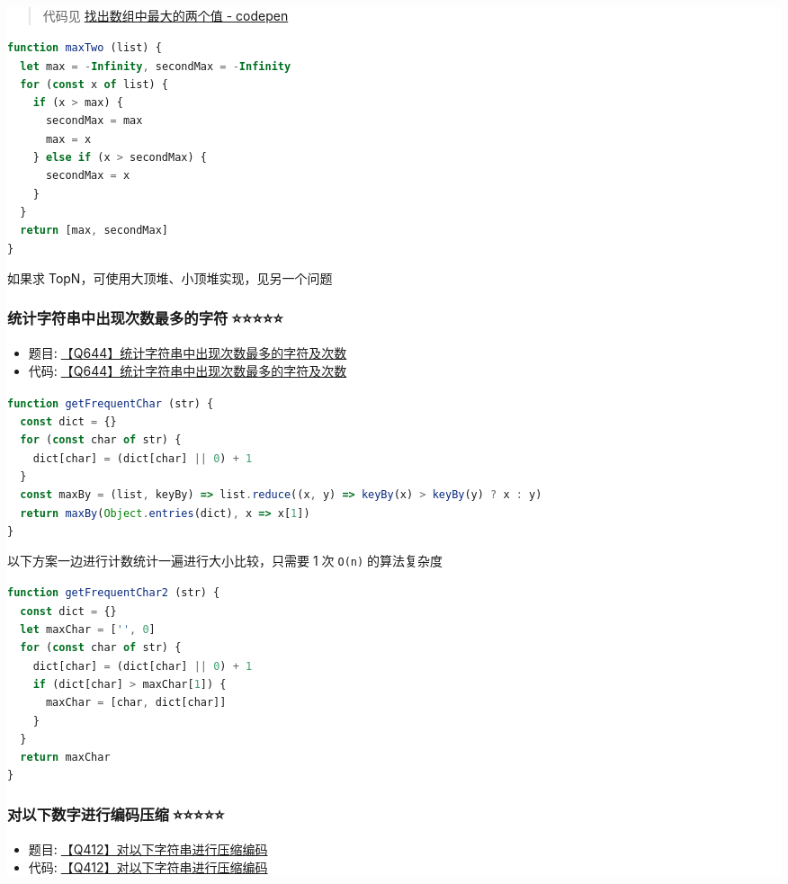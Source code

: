 > 代码见 [找出数组中最大的两个值 - codepen](https://codepen.io/shanyue/pen/vYmyYwQ?editors=1010)

``` js
function maxTwo (list) {
  let max = -Infinity, secondMax = -Infinity
  for (const x of list) {
    if (x > max) {
      secondMax = max
      max = x
    } else if (x > secondMax) {
      secondMax = x
    }
  }
  return [max, secondMax]
}
```

如果求 TopN，可使用大顶堆、小顶堆实现，见另一个问题

### 统计字符串中出现次数最多的字符 ⭐️⭐️⭐️⭐️⭐️

+ 题目: [【Q644】统计字符串中出现次数最多的字符及次数](https://q.shanyue.tech/fe/code/652)
+ 代码: [【Q644】统计字符串中出现次数最多的字符及次数](https://codepen.io/shanyue/pen/YzVGjrv?editors=0012)

``` js
function getFrequentChar (str) {
  const dict = {}
  for (const char of str) {
    dict[char] = (dict[char] || 0) + 1
  }
  const maxBy = (list, keyBy) => list.reduce((x, y) => keyBy(x) > keyBy(y) ? x : y)
  return maxBy(Object.entries(dict), x => x[1])
}
```

以下方案一边进行计数统计一遍进行大小比较，只需要 1 次 `O(n)` 的算法复杂度

``` js
function getFrequentChar2 (str) {
  const dict = {}
  let maxChar = ['', 0]
  for (const char of str) {
    dict[char] = (dict[char] || 0) + 1
    if (dict[char] > maxChar[1]) {
      maxChar = [char, dict[char]]
    }
  }
  return maxChar
}
```

### 对以下数字进行编码压缩 ⭐️⭐️⭐️⭐️⭐️

+ 题目: [【Q412】对以下字符串进行压缩编码](https://q.shanyue.tech/fe/code/419)
+ 代码: [【Q412】对以下字符串进行压缩编码](https://codepen.io/shanyue/pen/bGWrwWM?editors=0012)
